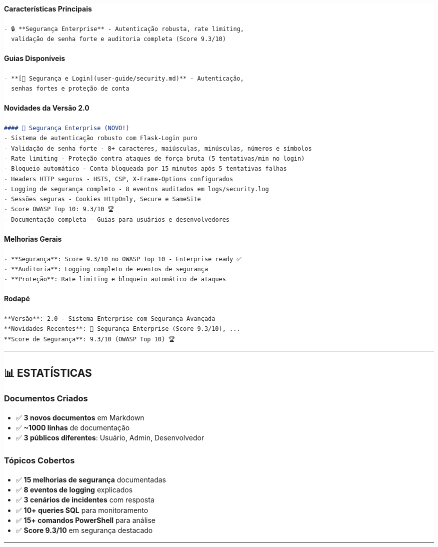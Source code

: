 #### Características Principais
```markdown
- 🔒 **Segurança Enterprise** - Autenticação robusta, rate limiting, 
  validação de senha forte e auditoria completa (Score 9.3/10)
```

#### Guias Disponíveis
```markdown
- **[🔐 Segurança e Login](user-guide/security.md)** - Autenticação, 
  senhas fortes e proteção de conta
```

#### Novidades da Versão 2.0
```markdown
#### 🔐 Segurança Enterprise (NOVO!)
- Sistema de autenticação robusto com Flask-Login puro
- Validação de senha forte - 8+ caracteres, maiúsculas, minúsculas, números e símbolos
- Rate limiting - Proteção contra ataques de força bruta (5 tentativas/min no login)
- Bloqueio automático - Conta bloqueada por 15 minutos após 5 tentativas falhas
- Headers HTTP seguros - HSTS, CSP, X-Frame-Options configurados
- Logging de segurança completo - 8 eventos auditados em logs/security.log
- Sessões seguras - Cookies HttpOnly, Secure e SameSite
- Score OWASP Top 10: 9.3/10 🏆
- Documentação completa - Guias para usuários e desenvolvedores
```

#### Melhorias Gerais
```markdown
- **Segurança**: Score 9.3/10 no OWASP Top 10 - Enterprise ready ✅
- **Auditoria**: Logging completo de eventos de segurança
- **Proteção**: Rate limiting e bloqueio automático de ataques
```

#### Rodapé
```markdown
**Versão**: 2.0 - Sistema Enterprise com Segurança Avançada
**Novidades Recentes**: 🔐 Segurança Enterprise (Score 9.3/10), ...
**Score de Segurança**: 9.3/10 (OWASP Top 10) 🏆
```

---

## 📊 ESTATÍSTICAS

### Documentos Criados
- ✅ **3 novos documentos** em Markdown
- ✅ **~1000 linhas** de documentação
- ✅ **3 públicos diferentes**: Usuário, Admin, Desenvolvedor

### Tópicos Cobertos
- ✅ **15 melhorias de segurança** documentadas
- ✅ **8 eventos de logging** explicados
- ✅ **3 cenários de incidentes** com resposta
- ✅ **10+ queries SQL** para monitoramento
- ✅ **15+ comandos PowerShell** para análise
- ✅ **Score 9.3/10** em segurança destacado

---